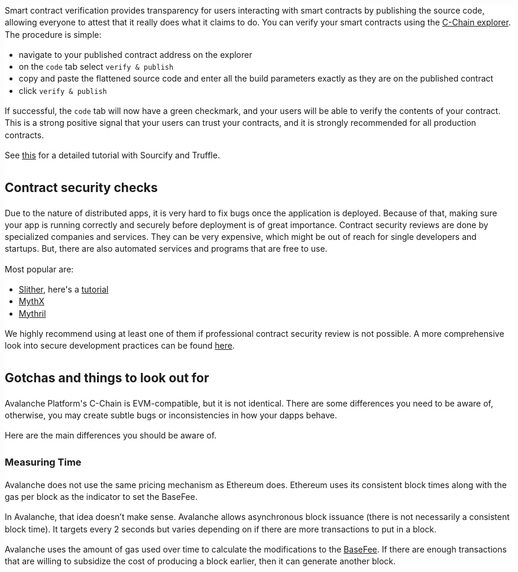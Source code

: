 Smart contract verification provides transparency for users interacting with smart contracts by publishing the source code, allowing everyone to attest that it really does what it claims to do. You can verify your smart contracts using the [C-Chain explorer](https://snowtrace.io/). The procedure is simple:

- navigate to your published contract address on the explorer
- on the `code` tab select `verify & publish`
- copy and paste the flattened source code and enter all the build parameters exactly as they are on the published contract
- click `verify & publish`

If successful, the `code` tab will now have a green checkmark, and your users will be able to verify the contents of your contract. This is a strong positive signal that your users can trust your contracts, and it is strongly recommended for all production contracts.

See [this](../dapps/smart-contracts/verify-smart-contracts-with-truffle-verify.md) for a detailed tutorial with Sourcify and Truffle.

## Contract security checks

Due to the nature of distributed apps, it is very hard to fix bugs once the application is deployed. Because of that, making sure your app is running correctly and securely before deployment is of great importance. Contract security reviews are done by specialized companies and services. They can be very expensive, which might be out of reach for single developers and startups. But, there are also automated services and programs that are free to use.

Most popular are:

- [Slither](https://github.com/crytic/slither), here's a [tutorial](https://blog.trailofbits.com/2018/10/19/slither-a-solidity-static-analysis-framework/)
- [MythX](https://mythx.io/)
- [Mythril](https://github.com/ConsenSys/mythril)

We highly recommend using at least one of them if professional contract security review is not possible. A more comprehensive look into secure development practices can be found [here](https://github.com/crytic/building-secure-contracts/blob/master/development-guidelines/workflow.md).

## Gotchas and things to look out for

Avalanche Platform's C-Chain is EVM-compatible, but it is not identical. There are some differences you need to be aware of, otherwise, you may create subtle bugs or inconsistencies in how your dapps behave.

Here are the main differences you should be aware of.

### Measuring Time

Avalanche does not use the same pricing mechanism as Ethereum does. Ethereum uses its consistent block times along with the gas per block as the indicator to set the BaseFee. 

In Avalanche, that idea doesn’t make sense. Avalanche allows asynchronous block issuance (there is not necessarily a consistent block time). It targets every 2 seconds but varies depending on if there are more transactions to put in a block. 

Avalanche uses the amount of gas used over time to calculate the modifications to the [BaseFee](https://medium.com/nethermind-eth/the-manipulation-of-the-basefee-in-the-context-of-eip-1559-4b082898271c). If there are enough transactions that are willing to subsidize the cost of producing a block earlier, then it can generate another block. 
